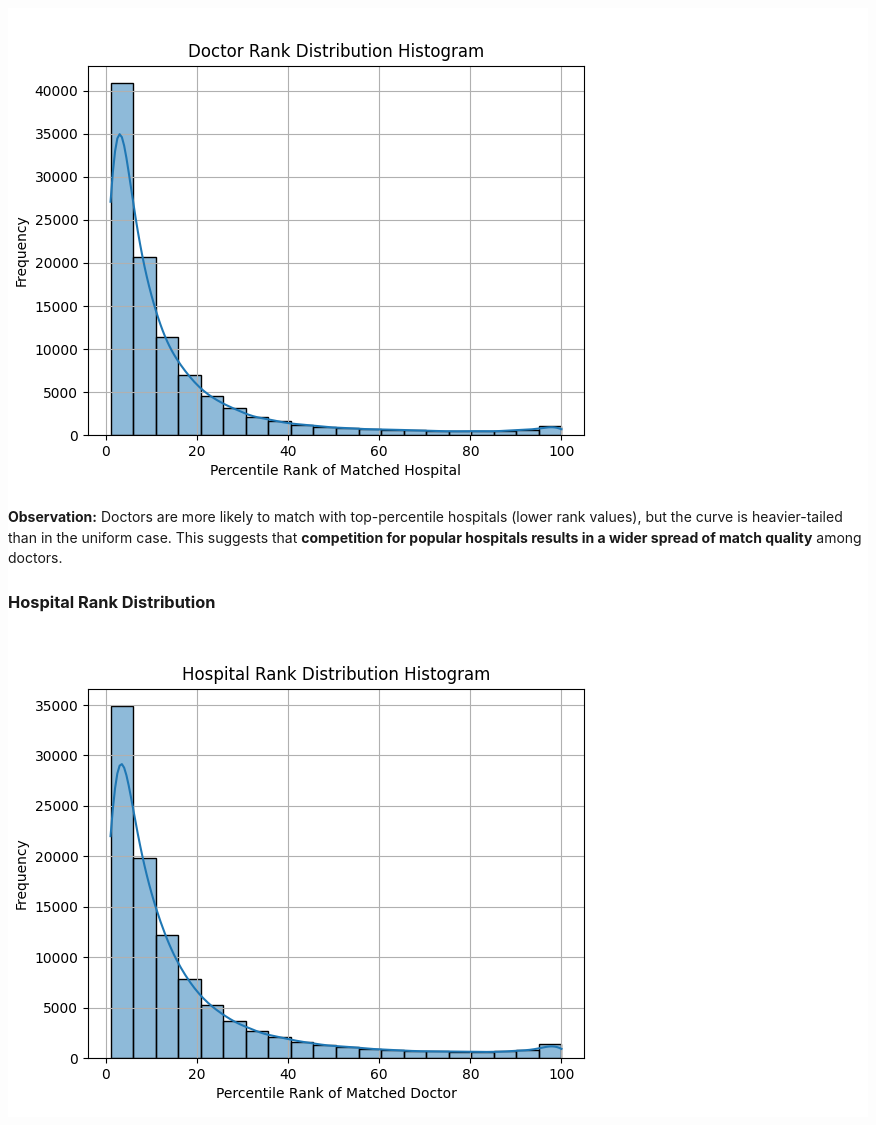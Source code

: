 ![](assets/doctor_rank_distribution_Popularity.png)

**Observation:**
Doctors are more likely to match with top-percentile hospitals (lower rank values), but the curve is heavier-tailed than in the uniform case. This suggests that **competition for popular hospitals results in a wider spread of match quality** among doctors.

### Hospital Rank Distribution

![](assets/hospital_rank_distribution_Popularity.png)
